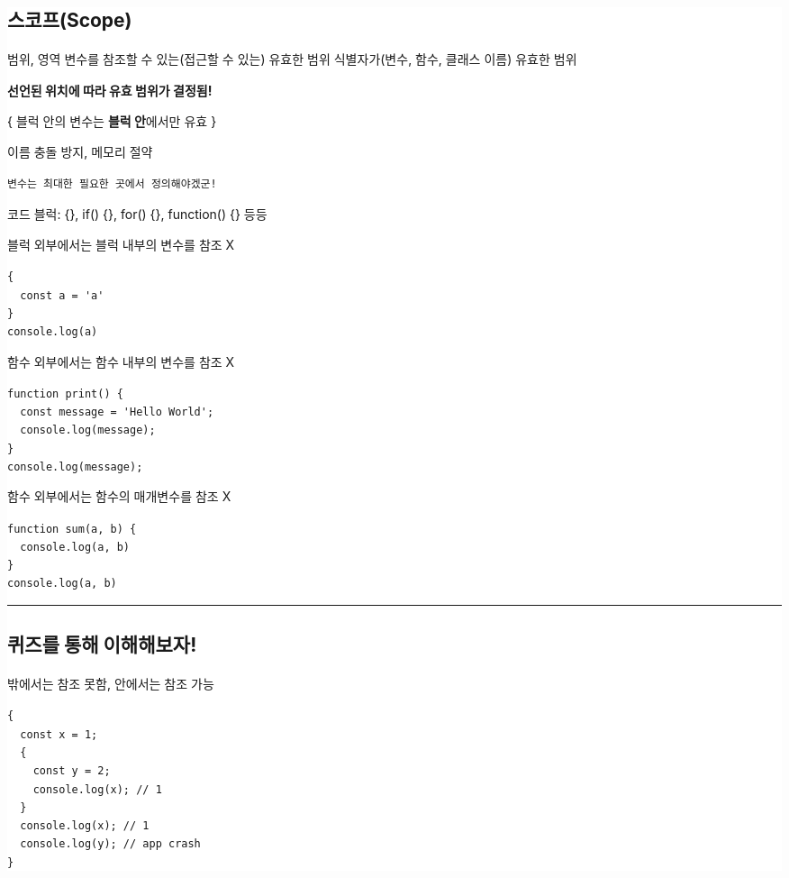 ## 스코프(Scope)

범위, 영역
변수를 참조할 수 있는(접근할 수 있는) 유효한 범위
식별자가(변수, 함수, 클래스 이름) 유효한 범위

**선언된 위치에 따라 유효 범위가 결정됨!**

{
블럭 안의 변수는 **블럭 안**에서만 유효
}

이름 충돌 방지, 메모리 절약

`변수는 최대한 필요한 곳에서 정의해야겠군!`

코드 블럭: {}, if() {}, for() {}, function() {} 등등

블럭 외부에서는 블럭 내부의 변수를 참조 X

```
{
  const a = 'a'
}
console.log(a)
```

함수 외부에서는 함수 내부의 변수를 참조 X

```
function print() {
  const message = 'Hello World';
  console.log(message);
}
console.log(message);
```

함수 외부에서는 함수의 매개변수를 참조 X

```
function sum(a, b) {
  console.log(a, b)
}
console.log(a, b)
```

---

## 퀴즈를 통해 이해해보자!

밖에서는 참조 못함, 안에서는 참조 가능

```
{
  const x = 1;
  {
    const y = 2;
    console.log(x); // 1
  }
  console.log(x); // 1
  console.log(y); // app crash
}
```
